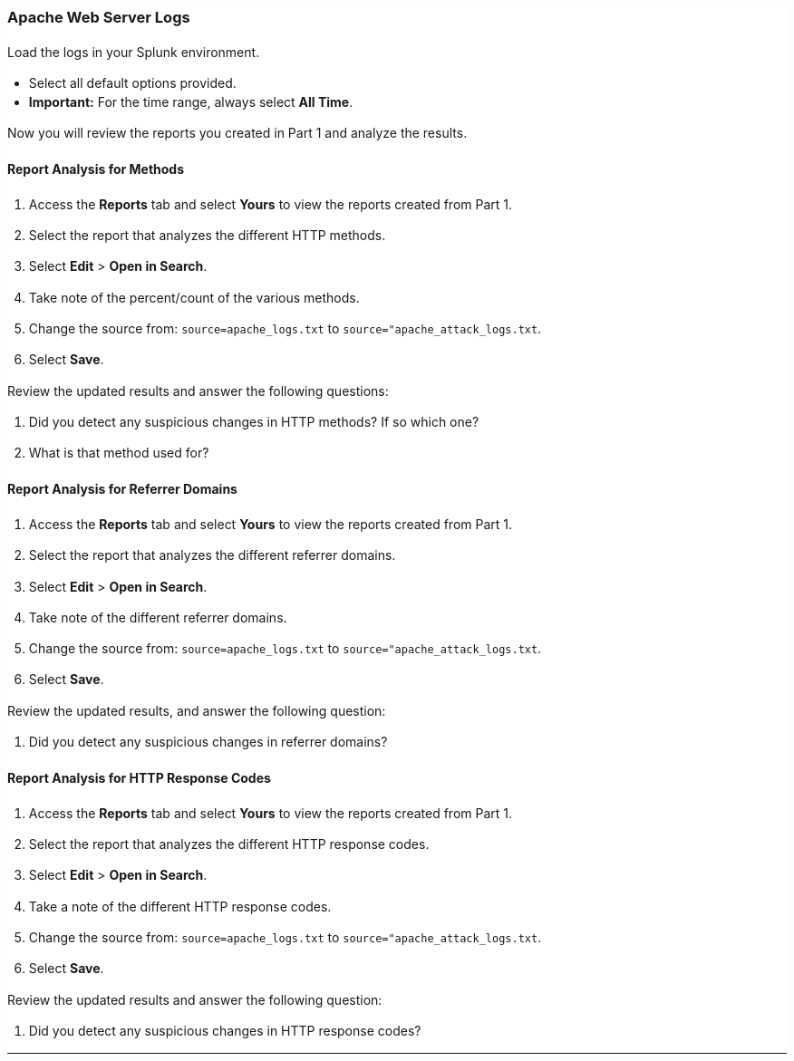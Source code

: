 ### Apache Web Server Logs

Load the logs in your Splunk environment. 
  - Select all default options provided.
  - **Important:** For the time range, always select **All Time**.

Now you will review the reports you created in Part 1 and analyze the results. 

#### Report Analysis for Methods

1. Access the **Reports** tab and select **Yours** to view the reports created from Part 1.

2. Select the report that analyzes the different HTTP methods.

3. Select **Edit** > **Open in Search**.

4. Take note of the percent/count of the various methods.

5. Change the source from: `source=apache_logs.txt` to `source="apache_attack_logs.txt`.

6. Select **Save**.
 
Review the updated results and answer the following questions:

1. Did you detect any suspicious changes in HTTP methods? If so which one?

2. What is that method used for?
   
#### Report Analysis for Referrer Domains

1. Access the **Reports** tab and select **Yours** to view the reports created from Part 1.

2. Select the report that analyzes the different referrer domains.

3. Select **Edit** > **Open in Search**.

4. Take note of the different referrer domains.

5. Change the source from: `source=apache_logs.txt` to `source="apache_attack_logs.txt`.

6. Select **Save**.
 
Review the updated results, and answer the following question:
1. Did you detect any suspicious changes in referrer domains?

#### Report Analysis for HTTP Response Codes

1. Access the **Reports** tab and select **Yours** to view the reports created from Part 1.

2. Select the report that analyzes the different HTTP response codes.

3. Select **Edit** > **Open in Search**.

4. Take a note of the different HTTP response codes.
5. Change the source from: `source=apache_logs.txt` to `source="apache_attack_logs.txt`.

6. Select **Save**.
 
Review the updated results and answer the following question:

1. Did you detect any suspicious changes in HTTP response codes? 

---